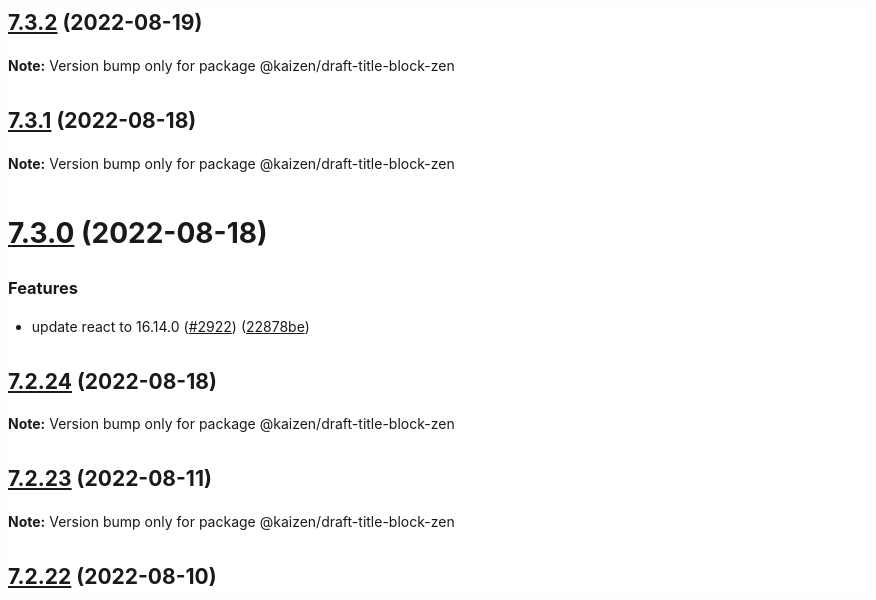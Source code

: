 



## [7.3.2](https://github.com/cultureamp/kaizen-design-system/compare/@kaizen/draft-title-block-zen@7.3.1...@kaizen/draft-title-block-zen@7.3.2) (2022-08-19)

**Note:** Version bump only for package @kaizen/draft-title-block-zen





## [7.3.1](https://github.com/cultureamp/kaizen-design-system/compare/@kaizen/draft-title-block-zen@7.3.0...@kaizen/draft-title-block-zen@7.3.1) (2022-08-18)

**Note:** Version bump only for package @kaizen/draft-title-block-zen





# [7.3.0](https://github.com/cultureamp/kaizen-design-system/compare/@kaizen/draft-title-block-zen@7.2.24...@kaizen/draft-title-block-zen@7.3.0) (2022-08-18)


### Features

* update react to 16.14.0 ([#2922](https://github.com/cultureamp/kaizen-design-system/issues/2922)) ([22878be](https://github.com/cultureamp/kaizen-design-system/commit/22878beee1884e2f58d0447b3908321937175228))





## [7.2.24](https://github.com/cultureamp/kaizen-design-system/compare/@kaizen/draft-title-block-zen@7.2.23...@kaizen/draft-title-block-zen@7.2.24) (2022-08-18)

**Note:** Version bump only for package @kaizen/draft-title-block-zen





## [7.2.23](https://github.com/cultureamp/kaizen-design-system/compare/@kaizen/draft-title-block-zen@7.2.22...@kaizen/draft-title-block-zen@7.2.23) (2022-08-11)

**Note:** Version bump only for package @kaizen/draft-title-block-zen





## [7.2.22](https://github.com/cultureamp/kaizen-design-system/compare/@kaizen/draft-title-block-zen@7.2.21...@kaizen/draft-title-block-zen@7.2.22) (2022-08-10)
